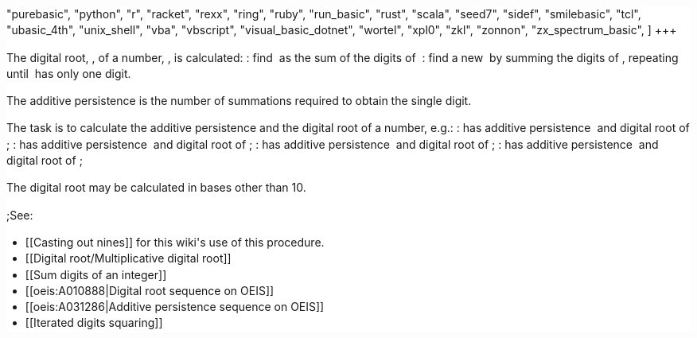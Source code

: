   "purebasic",
  "python",
  "r",
  "racket",
  "rexx",
  "ring",
  "ruby",
  "run_basic",
  "rust",
  "scala",
  "seed7",
  "sidef",
  "smilebasic",
  "tcl",
  "ubasic_4th",
  "unix_shell",
  "vba",
  "vbscript",
  "visual_basic_dotnet",
  "wortel",
  "xpl0",
  "zkl",
  "zonnon",
  "zx_spectrum_basic",
]
+++

The digital root, <math>X</math>, of a number, <math>n</math>, is calculated:
: find <math>X</math> as the sum of the digits of <math>n</math>
: find a new <math>X</math> by summing the digits of <math>X</math>, repeating until <math>X</math> has only one digit.

The additive persistence is the number of summations required to obtain the single digit.

The task is to calculate the additive persistence and the digital root of a number, e.g.:
:<math>627615</math> has additive persistence <math>2</math> and digital root of <math>9</math>;
:<math>39390</math> has additive persistence <math>2</math> and digital root of <math>6</math>;
:<math>588225</math> has additive persistence <math>2</math> and digital root of <math>3</math>;
:<math>393900588225</math> has additive persistence <math>2</math> and digital root of <math>9</math>;

The digital root may be calculated in bases other than 10.


;See:
* [[Casting out nines]] for this wiki's use of this procedure.
* [[Digital root/Multiplicative digital root]]
* [[Sum digits of an integer]]
* [[oeis:A010888|Digital root sequence on OEIS]]
* [[oeis:A031286|Additive persistence sequence on OEIS]]
* [[Iterated digits squaring]]




